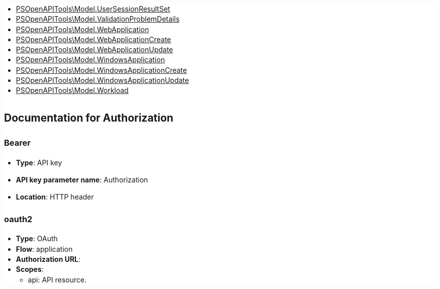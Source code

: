  - [PSOpenAPITools\Model.UserSessionResultSet](docs/UserSessionResultSet.md)
 - [PSOpenAPITools\Model.ValidationProblemDetails](docs/ValidationProblemDetails.md)
 - [PSOpenAPITools\Model.WebApplication](docs/WebApplication.md)
 - [PSOpenAPITools\Model.WebApplicationCreate](docs/WebApplicationCreate.md)
 - [PSOpenAPITools\Model.WebApplicationUpdate](docs/WebApplicationUpdate.md)
 - [PSOpenAPITools\Model.WindowsApplication](docs/WindowsApplication.md)
 - [PSOpenAPITools\Model.WindowsApplicationCreate](docs/WindowsApplicationCreate.md)
 - [PSOpenAPITools\Model.WindowsApplicationUpdate](docs/WindowsApplicationUpdate.md)
 - [PSOpenAPITools\Model.Workload](docs/Workload.md)


## Documentation for Authorization


### Bearer

- **Type**: API key

- **API key parameter name**: Authorization
- **Location**: HTTP header


### oauth2


- **Type**: OAuth
- **Flow**: application
- **Authorization URL**: 
- **Scopes**: 
  - api: API resource.

